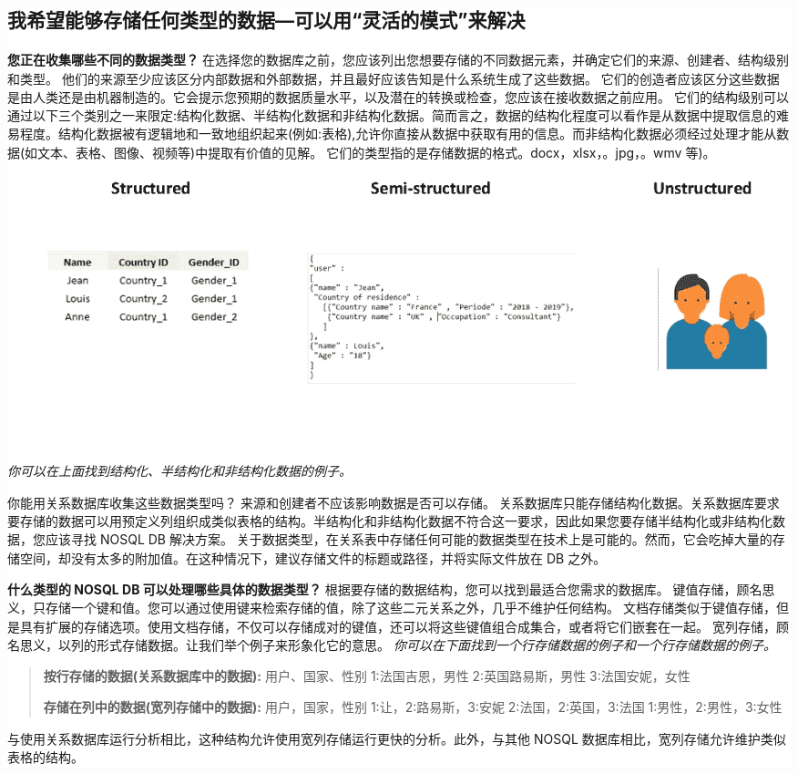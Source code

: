 ## 我希望能够存储任何类型的数据—可以用“灵活的模式”来解决

**您正在收集哪些不同的数据类型？** 在选择您的数据库之前，您应该列出您想要存储的不同数据元素，并确定它们的来源、创建者、结构级别和类型。
他们的来源至少应该区分内部数据和外部数据，并且最好应该告知是什么系统生成了这些数据。
它们的创造者应该区分这些数据是由人类还是由机器制造的。它会提示您预期的数据质量水平，以及潜在的转换或检查，您应该在接收数据之前应用。
它们的结构级别可以通过以下三个类别之一来限定:结构化数据、半结构化数据和非结构化数据。简而言之，数据的结构化程度可以看作是从数据中提取信息的难易程度。结构化数据被有逻辑地和一致地组织起来(例如:表格),允许你直接从数据中获取有用的信息。而非结构化数据必须经过处理才能从数据(如文本、表格、图像、视频等)中提取有价值的见解。
它们的类型指的是存储数据的格式。docx，xlsx，。jpg，。wmv 等)。

![](img/f10929ee13352466f069629db26a5064.png)

*你可以在上面找到结构化、半结构化和非结构化数据的例子。*

你能用关系数据库收集这些数据类型吗？
来源和创建者不应该影响数据是否可以存储。
关系数据库只能存储结构化数据。关系数据库要求要存储的数据可以用预定义列组织成类似表格的结构。半结构化和非结构化数据不符合这一要求，因此如果您要存储半结构化或非结构化数据，您应该寻找 NOSQL DB 解决方案。
关于数据类型，在关系表中存储任何可能的数据类型在技术上是可能的。然而，它会吃掉大量的存储空间，却没有太多的附加值。在这种情况下，建议存储文件的标题或路径，并将实际文件放在 DB 之外。

**什么类型的 NOSQL DB 可以处理哪些具体的数据类型？** 根据要存储的数据结构，您可以找到最适合您需求的数据库。
键值存储，顾名思义，只存储一个键和值。您可以通过使用键来检索存储的值，除了这些二元关系之外，几乎不维护任何结构。
文档存储类似于键值存储，但是具有扩展的存储选项。使用文档存储，不仅可以存储成对的键值，还可以将这些键值组合成集合，或者将它们嵌套在一起。
宽列存储，顾名思义，以列的形式存储数据。让我们举个例子来形象化它的意思。
*你可以在下面找到一个行存储数据的例子和一个行存储数据的例子。*

> **按行存储的数据(关系数据库中的数据):**
> 用户、国家、性别
> 1:法国吉恩，男性
> 2:英国路易斯，男性
> 3:法国安妮，女性
> 
> **存储在列中的数据(宽列存储中的数据):**
> 用户，国家，性别
> 1:让，2:路易斯，3:安妮
> 2:法国，2:英国，3:法国
> 1:男性，2:男性，3:女性

与使用关系数据库运行分析相比，这种结构允许使用宽列存储运行更快的分析。此外，与其他 NOSQL 数据库相比，宽列存储允许维护类似表格的结构。
